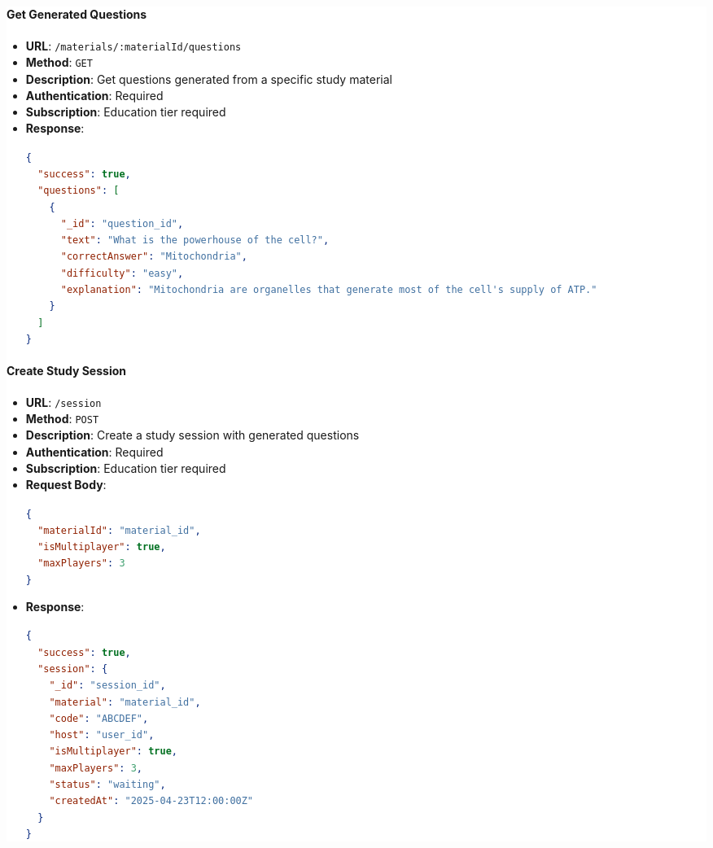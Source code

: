 #### Get Generated Questions
- **URL**: `/materials/:materialId/questions`
- **Method**: `GET`
- **Description**: Get questions generated from a specific study material
- **Authentication**: Required
- **Subscription**: Education tier required
- **Response**:
  ```json
  {
    "success": true,
    "questions": [
      {
        "_id": "question_id",
        "text": "What is the powerhouse of the cell?",
        "correctAnswer": "Mitochondria",
        "difficulty": "easy",
        "explanation": "Mitochondria are organelles that generate most of the cell's supply of ATP."
      }
    ]
  }
  ```

#### Create Study Session
- **URL**: `/session`
- **Method**: `POST`
- **Description**: Create a study session with generated questions
- **Authentication**: Required
- **Subscription**: Education tier required
- **Request Body**:
  ```json
  {
    "materialId": "material_id",
    "isMultiplayer": true,
    "maxPlayers": 3
  }
  ```
- **Response**:
  ```json
  {
    "success": true,
    "session": {
      "_id": "session_id",
      "material": "material_id",
      "code": "ABCDEF",
      "host": "user_id",
      "isMultiplayer": true,
      "maxPlayers": 3,
      "status": "waiting",
      "createdAt": "2025-04-23T12:00:00Z"
    }
  }
  ```
